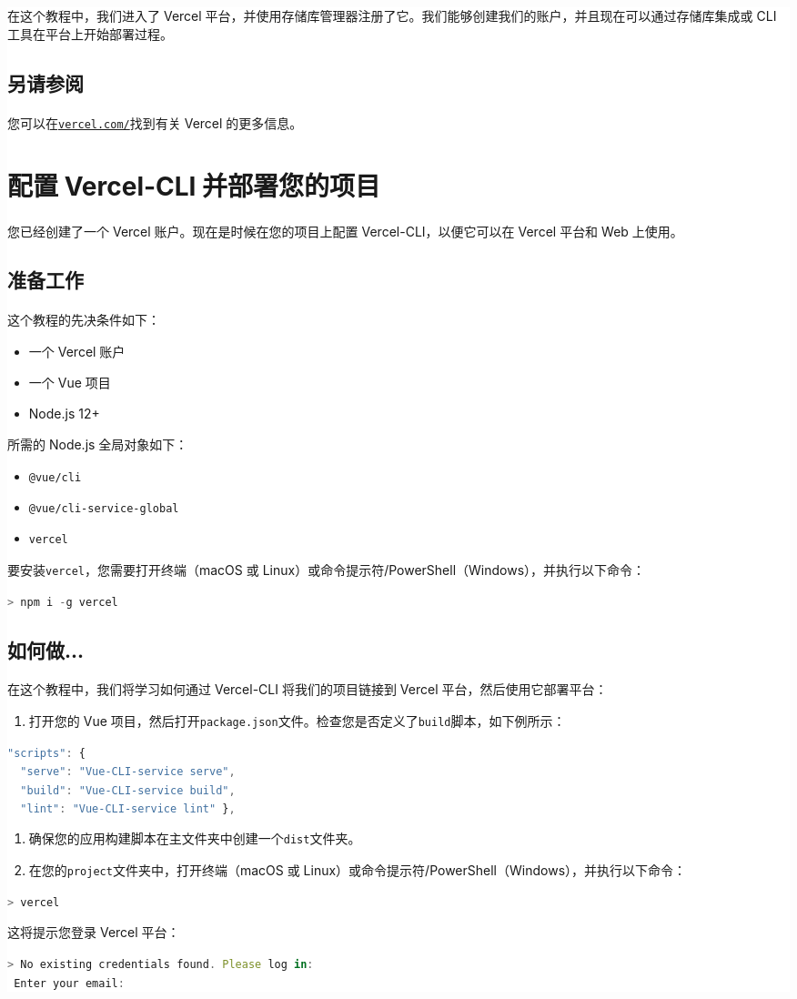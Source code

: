 在这个教程中，我们进入了 Vercel 平台，并使用存储库管理器注册了它。我们能够创建我们的账户，并且现在可以通过存储库集成或 CLI 工具在平台上开始部署过程。

## 另请参阅

您可以在[`vercel.com/`](https://vercel.com/)找到有关 Vercel 的更多信息。

# 配置 Vercel-CLI 并部署您的项目

您已经创建了一个 Vercel 账户。现在是时候在您的项目上配置 Vercel-CLI，以便它可以在 Vercel 平台和 Web 上使用。

## 准备工作

这个教程的先决条件如下：

+   一个 Vercel 账户

+   一个 Vue 项目

+   Node.js 12+

所需的 Node.js 全局对象如下：

+   `@vue/cli`

+   `@vue/cli-service-global`

+   `vercel`

要安装`vercel`，您需要打开终端（macOS 或 Linux）或命令提示符/PowerShell（Windows），并执行以下命令：

```js
> npm i -g vercel
```

## 如何做...

在这个教程中，我们将学习如何通过 Vercel-CLI 将我们的项目链接到 Vercel 平台，然后使用它部署平台：

1.  打开您的 Vue 项目，然后打开`package.json`文件。检查您是否定义了`build`脚本，如下例所示：

```js
"scripts": {
  "serve": "Vue-CLI-service serve",
  "build": "Vue-CLI-service build",
  "lint": "Vue-CLI-service lint" },
```

1.  确保您的应用构建脚本在主文件夹中创建一个`dist`文件夹。

1.  在您的`project`文件夹中，打开终端（macOS 或 Linux）或命令提示符/PowerShell（Windows），并执行以下命令：

```js
> vercel
```

这将提示您登录 Vercel 平台：

```js
> No existing credentials found. Please log in:
 Enter your email:
```
